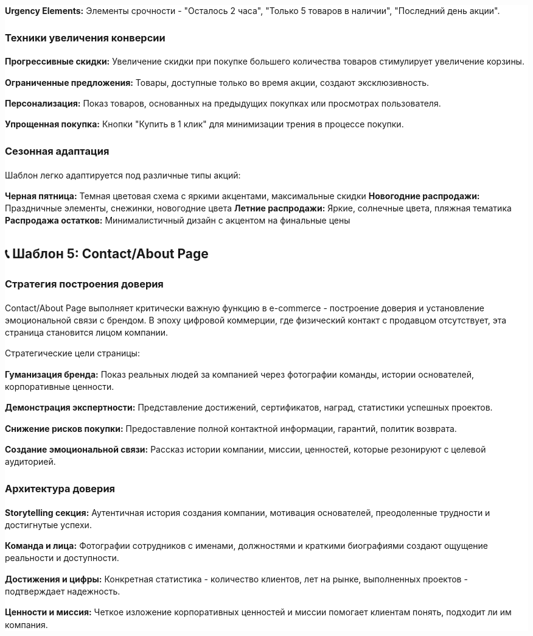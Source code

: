 **Urgency Elements:** Элементы срочности - "Осталось 2 часа", "Только 5 товаров в наличии", "Последний день акции".

### Техники увеличения конверсии

**Прогрессивные скидки:** Увеличение скидки при покупке большего количества товаров стимулирует увеличение корзины.

**Ограниченные предложения:** Товары, доступные только во время акции, создают эксклюзивность.

**Персонализация:** Показ товаров, основанных на предыдущих покупках или просмотрах пользователя.

**Упрощенная покупка:** Кнопки "Купить в 1 клик" для минимизации трения в процессе покупки.

### Сезонная адаптация

Шаблон легко адаптируется под различные типы акций:

**Черная пятница:** Темная цветовая схема с яркими акцентами, максимальные скидки
**Новогодние распродажи:** Праздничные элементы, снежинки, новогодние цвета
**Летние распродажи:** Яркие, солнечные цвета, пляжная тематика
**Распродажа остатков:** Минималистичный дизайн с акцентом на финальные цены

## 📞 Шаблон 5: Contact/About Page

### Стратегия построения доверия

Contact/About Page выполняет критически важную функцию в e-commerce - построение доверия и установление эмоциональной связи с брендом. В эпоху цифровой коммерции, где физический контакт с продавцом отсутствует, эта страница становится лицом компании.

Стратегические цели страницы:

**Гуманизация бренда:** Показ реальных людей за компанией через фотографии команды, истории основателей, корпоративные ценности.

**Демонстрация экспертности:** Представление достижений, сертификатов, наград, статистики успешных проектов.

**Снижение рисков покупки:** Предоставление полной контактной информации, гарантий, политик возврата.

**Создание эмоциональной связи:** Рассказ истории компании, миссии, ценностей, которые резонируют с целевой аудиторией.

### Архитектура доверия

**Storytelling секция:** Аутентичная история создания компании, мотивация основателей, преодоленные трудности и достигнутые успехи.

**Команда и лица:** Фотографии сотрудников с именами, должностями и краткими биографиями создают ощущение реальности и доступности.

**Достижения и цифры:** Конкретная статистика - количество клиентов, лет на рынке, выполненных проектов - подтверждает надежность.

**Ценности и миссия:** Четкое изложение корпоративных ценностей и миссии помогает клиентам понять, подходит ли им компания.
